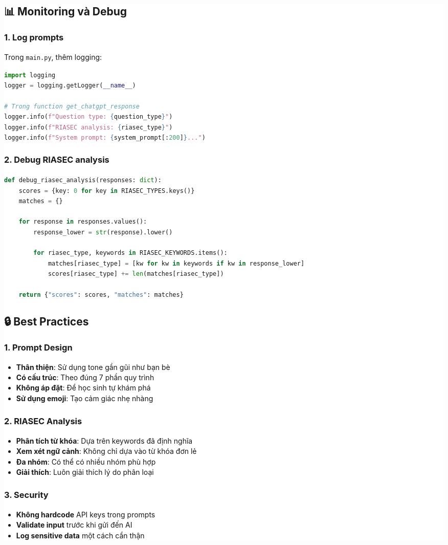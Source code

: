## 📊 Monitoring và Debug

### 1. Log prompts

Trong `main.py`, thêm logging:
```python
import logging
logger = logging.getLogger(__name__)

# Trong function get_chatgpt_response
logger.info(f"Question type: {question_type}")
logger.info(f"RIASEC analysis: {riasec_type}")
logger.info(f"System prompt: {system_prompt[:200]}...")
```

### 2. Debug RIASEC analysis

```python
def debug_riasec_analysis(responses: dict):
    scores = {key: 0 for key in RIASEC_TYPES.keys()}
    matches = {}
    
    for response in responses.values():
        response_lower = str(response).lower()
        
        for riasec_type, keywords in RIASEC_KEYWORDS.items():
            matches[riasec_type] = [kw for kw in keywords if kw in response_lower]
            scores[riasec_type] += len(matches[riasec_type])
    
    return {"scores": scores, "matches": matches}
```

## 🔒 Best Practices

### 1. Prompt Design
- **Thân thiện**: Sử dụng tone gần gũi như bạn bè
- **Có cấu trúc**: Theo đúng 7 phần quy trình
- **Không áp đặt**: Để học sinh tự khám phá
- **Sử dụng emoji**: Tạo cảm giác nhẹ nhàng

### 2. RIASEC Analysis
- **Phân tích từ khóa**: Dựa trên keywords đã định nghĩa
- **Xem xét ngữ cảnh**: Không chỉ dựa vào từ khóa đơn lẻ
- **Đa nhóm**: Có thể có nhiều nhóm phù hợp
- **Giải thích**: Luôn giải thích lý do phân loại

### 3. Security
- **Không hardcode** API keys trong prompts
- **Validate input** trước khi gửi đến AI
- **Log sensitive data** một cách cẩn thận
